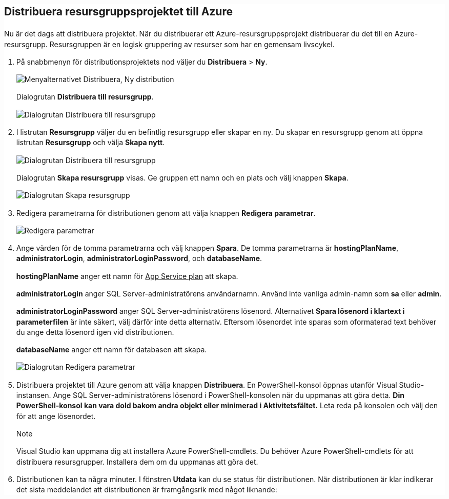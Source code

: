## <a name="deploy-the-resource-group-project-to-azure"></a>Distribuera resursgruppsprojektet till Azure
Nu är det dags att distribuera projektet. När du distribuerar ett Azure-resursgruppsprojekt distribuerar du det till en Azure-resursgrupp. Resursgruppen är en logisk gruppering av resurser som har en gemensam livscykel.

1. På snabbmenyn för distributionsprojektets nod väljer du **Distribuera** > **Ny**.
   
    ![Menyalternativet Distribuera, Ny distribution](./media/vs-azure-tools-resource-groups-deployment-projects-create-deploy/deploy.png)
   
    Dialogrutan **Distribuera till resursgrupp**.
   
    ![Dialogrutan Distribuera till resursgrupp](./media/vs-azure-tools-resource-groups-deployment-projects-create-deploy/show-deployment.png)
2. I listrutan **Resursgrupp** väljer du en befintlig resursgrupp eller skapar en ny. Du skapar en resursgrupp genom att öppna listrutan **Resursgrupp** och välja **Skapa nytt**.
   
    ![Dialogrutan Distribuera till resursgrupp](./media/vs-azure-tools-resource-groups-deployment-projects-create-deploy/create-new-group.png)
   
    Dialogrutan **Skapa resursgrupp** visas. Ge gruppen ett namn och en plats och välj knappen **Skapa**.
   
    ![Dialogrutan Skapa resursgrupp](./media/vs-azure-tools-resource-groups-deployment-projects-create-deploy/create-resource-group.png)
3. Redigera parametrarna för distributionen genom att välja knappen **Redigera parametrar**.
   
    ![Redigera parametrar](./media/vs-azure-tools-resource-groups-deployment-projects-create-deploy/edit-parameters.png)
4. Ange värden för de tomma parametrarna och välj knappen **Spara**. De tomma parametrarna är **hostingPlanName**, **administratorLogin**, **administratorLoginPassword**, och **databaseName**.
   
    **hostingPlanName** anger ett namn för [App Service plan](../app-service/azure-web-sites-web-hosting-plans-in-depth-overview.md) att skapa. 
   
    **administratorLogin** anger SQL Server-administratörens användarnamn. Använd inte vanliga admin-namn som **sa** eller **admin**. 
   
    **administratorLoginPassword** anger SQL Server-administratörens lösenord. Alternativet **Spara lösenord i klartext i parameterfilen** är inte säkert, välj därför inte detta alternativ. Eftersom lösenordet inte sparas som oformaterad text behöver du ange detta lösenord igen vid distributionen. 
   
    **databaseName** anger ett namn för databasen att skapa. 
   
    ![Dialogrutan Redigera parametrar](./media/vs-azure-tools-resource-groups-deployment-projects-create-deploy/provide-parameters.png)
5. Distribuera projektet till Azure genom att välja knappen **Distribuera**. En PowerShell-konsol öppnas utanför Visual Studio-instansen. Ange SQL Server-administratörens lösenord i PowerShell-konsolen när du uppmanas att göra detta. **Din PowerShell-konsol kan vara dold bakom andra objekt eller minimerad i Aktivitetsfältet.** Leta reda på konsolen och välj den för att ange lösenordet.
   
   > [!NOTE]
   > Visual Studio kan uppmana dig att installera Azure PowerShell-cmdlets. Du behöver Azure PowerShell-cmdlets för att distribuera resursgrupper. Installera dem om du uppmanas att göra det.
   > 
   > 
6. Distributionen kan ta några minuter. I fönstren **Utdata** kan du se status för distributionen. När distributionen är klar indikerar det sista meddelandet att distributionen är framgångsrik med något liknande:
   